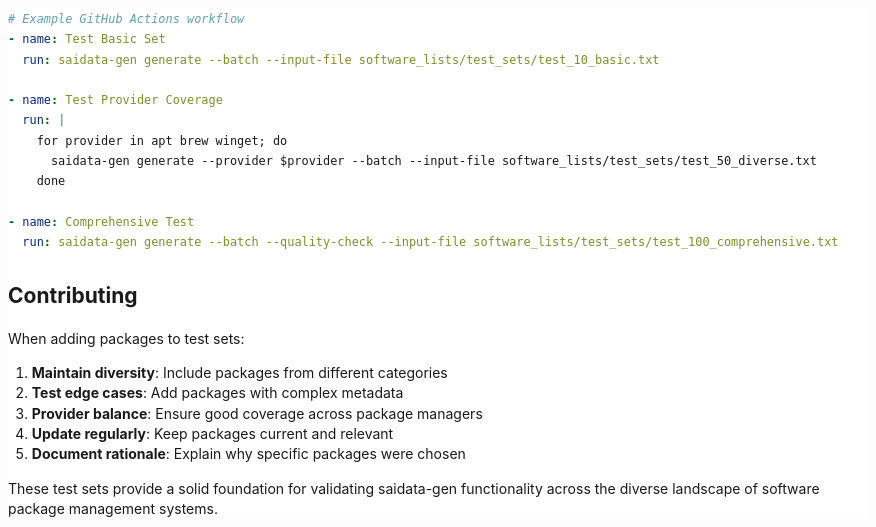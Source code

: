 ```yaml
# Example GitHub Actions workflow
- name: Test Basic Set
  run: saidata-gen generate --batch --input-file software_lists/test_sets/test_10_basic.txt

- name: Test Provider Coverage
  run: |
    for provider in apt brew winget; do
      saidata-gen generate --provider $provider --batch --input-file software_lists/test_sets/test_50_diverse.txt
    done

- name: Comprehensive Test
  run: saidata-gen generate --batch --quality-check --input-file software_lists/test_sets/test_100_comprehensive.txt
```

## Contributing

When adding packages to test sets:
1. **Maintain diversity**: Include packages from different categories
2. **Test edge cases**: Add packages with complex metadata
3. **Provider balance**: Ensure good coverage across package managers
4. **Update regularly**: Keep packages current and relevant
5. **Document rationale**: Explain why specific packages were chosen

These test sets provide a solid foundation for validating saidata-gen functionality across the diverse landscape of software package management systems.